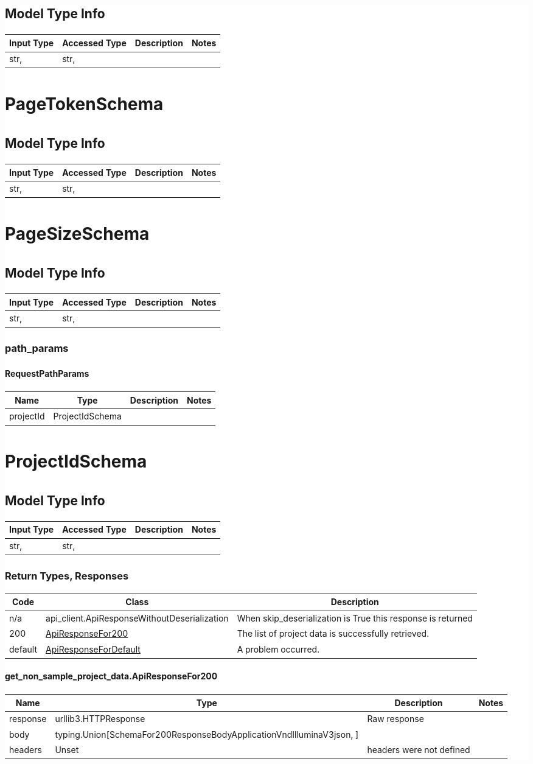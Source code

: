 ## Model Type Info
Input Type | Accessed Type | Description | Notes
------------ | ------------- | ------------- | -------------
str,  | str,  |  | 

# PageTokenSchema

## Model Type Info
Input Type | Accessed Type | Description | Notes
------------ | ------------- | ------------- | -------------
str,  | str,  |  | 

# PageSizeSchema

## Model Type Info
Input Type | Accessed Type | Description | Notes
------------ | ------------- | ------------- | -------------
str,  | str,  |  | 

### path_params
#### RequestPathParams

Name | Type | Description  | Notes
------------- | ------------- | ------------- | -------------
projectId | ProjectIdSchema | | 

# ProjectIdSchema

## Model Type Info
Input Type | Accessed Type | Description | Notes
------------ | ------------- | ------------- | -------------
str,  | str,  |  | 

### Return Types, Responses

Code | Class | Description
------------- | ------------- | -------------
n/a | api_client.ApiResponseWithoutDeserialization | When skip_deserialization is True this response is returned
200 | [ApiResponseFor200](#get_non_sample_project_data.ApiResponseFor200) | The list of project data is successfully retrieved.
default | [ApiResponseForDefault](#get_non_sample_project_data.ApiResponseForDefault) | A problem occurred.

#### get_non_sample_project_data.ApiResponseFor200
Name | Type | Description  | Notes
------------- | ------------- | ------------- | -------------
response | urllib3.HTTPResponse | Raw response |
body | typing.Union[SchemaFor200ResponseBodyApplicationVndIlluminaV3json, ] |  |
headers | Unset | headers were not defined |
